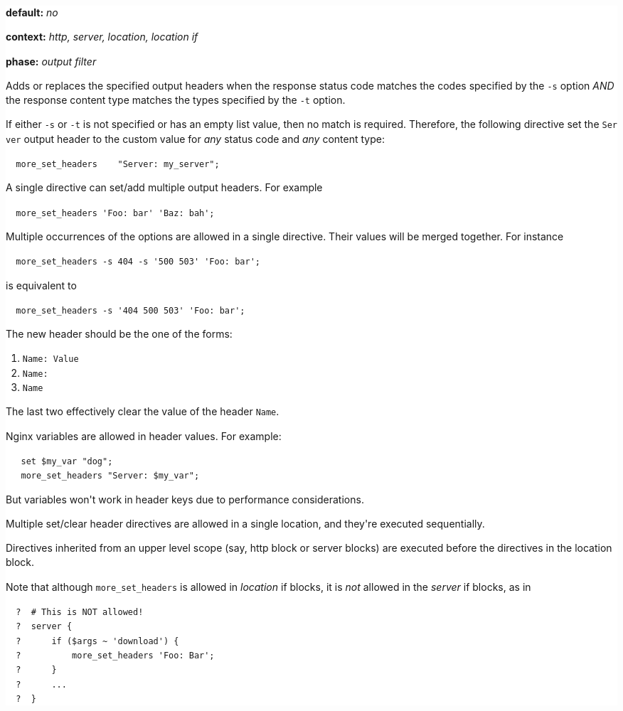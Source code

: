 **default:** *no*

**context:** *http, server, location, location if*

**phase:** *output filter*

Adds or replaces the specified output headers when the response status code matches the codes specified by the `-s` option *AND* the response content type matches the types specified by the `-t` option.

If either `-s` or `-t` is not specified or has an empty list value, then no match is required. Therefore, the following directive set the `Server` output header to the custom value for *any* status code and *any* content type:


      more_set_headers    "Server: my_server";


A single directive can set/add multiple output headers. For example


      more_set_headers 'Foo: bar' 'Baz: bah';


Multiple occurrences of the options are allowed in a single directive. Their values will be merged together. For instance


      more_set_headers -s 404 -s '500 503' 'Foo: bar';


is equivalent to


      more_set_headers -s '404 500 503' 'Foo: bar';


The new header should be the one of the forms:

1. `Name: Value`
1. `Name: `
1. `Name`

The last two effectively clear the value of the header `Name`.

Nginx variables are allowed in header values. For example:


       set $my_var "dog";
       more_set_headers "Server: $my_var";


But variables won't work in header keys due to performance considerations.

Multiple set/clear header directives are allowed in a single location, and they're executed sequentially.

Directives inherited from an upper level scope (say, http block or server blocks) are executed before the directives in the location block.

Note that although `more_set_headers` is allowed in *location* if blocks, it is *not* allowed in the *server* if blocks, as in


      ?  # This is NOT allowed!
      ?  server {
      ?      if ($args ~ 'download') {
      ?          more_set_headers 'Foo: Bar';
      ?      }
      ?      ...
      ?  }
